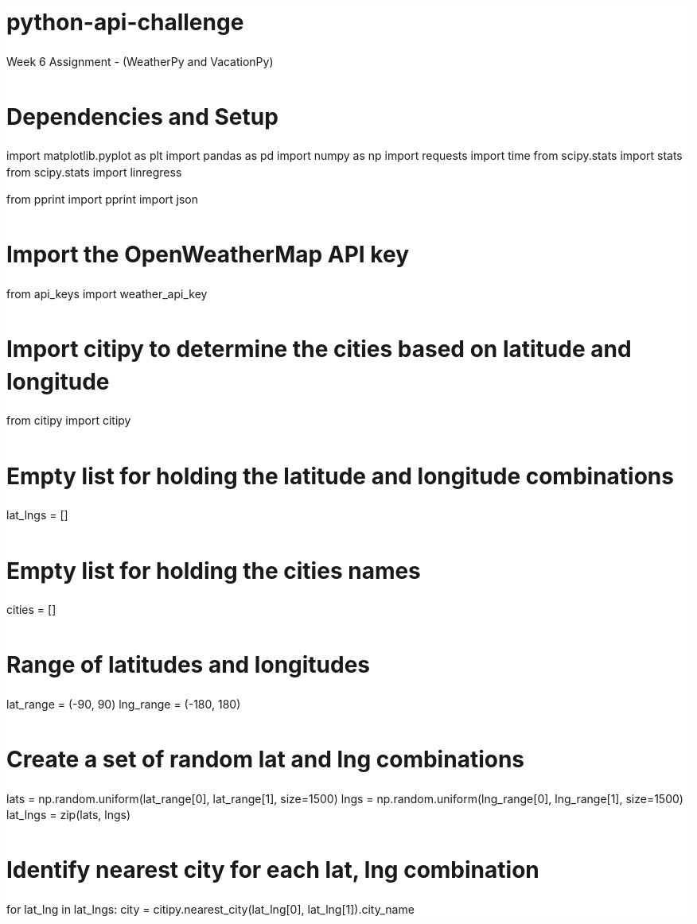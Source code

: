 # python-api-challenge
Week 6 Assignment - (WeatherPy and VacationPy)

# Dependencies and Setup
import matplotlib.pyplot as plt
import pandas as pd
import numpy as np
import requests
import time
from scipy.stats import stats
from scipy.stats import linregress

from pprint import pprint
import json

# Import the OpenWeatherMap API key
from api_keys import weather_api_key

# Import citipy to determine the cities based on latitude and longitude
from citipy import citipy

# Empty list for holding the latitude and longitude combinations
lat_lngs = []

# Empty list for holding the cities names
cities = []

# Range of latitudes and longitudes
lat_range = (-90, 90)
lng_range = (-180, 180)

# Create a set of random lat and lng combinations
lats = np.random.uniform(lat_range[0], lat_range[1], size=1500)
lngs = np.random.uniform(lng_range[0], lng_range[1], size=1500)
lat_lngs = zip(lats, lngs)

# Identify nearest city for each lat, lng combination
for lat_lng in lat_lngs:
    city = citipy.nearest_city(lat_lng[0], lat_lng[1]).city_name
    